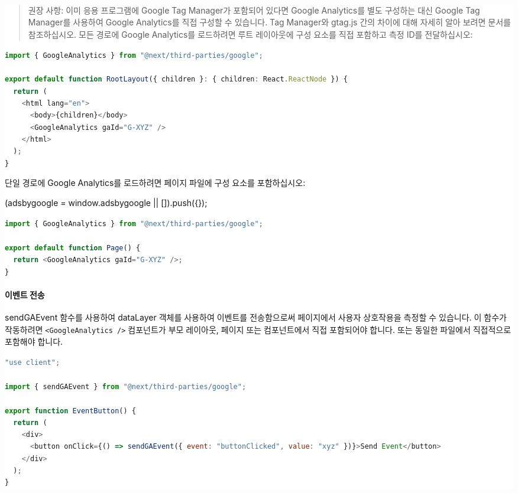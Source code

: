 > 권장 사항: 이미 응용 프로그램에 Google Tag Manager가 포함되어 있다면 Google Analytics를 별도 구성하는 대신 Google Tag Manager를 사용하여 Google Analytics를 직접 구성할 수 있습니다. Tag Manager와 gtag.js 간의 차이에 대해 자세히 알아 보려면 문서를 참조하십시오.
> 모든 경로에 Google Analytics를 로드하려면 루트 레이아웃에 구성 요소를 직접 포함하고 측정 ID를 전달하십시오:

```typescript
import { GoogleAnalytics } from "@next/third-parties/google";

export default function RootLayout({ children }: { children: React.ReactNode }) {
  return (
    <html lang="en">
      <body>{children}</body>
      <GoogleAnalytics gaId="G-XYZ" />
    </html>
  );
}
```

단일 경로에 Google Analytics를 로드하려면 페이지 파일에 구성 요소를 포함하십시오:



<ins class="adsbygoogle"
      style="display:block"
      data-ad-client="ca-pub-4877378276818686"
      data-ad-slot="9743150776"
      data-ad-format="auto"
      data-full-width-responsive="true"></ins>
<component is="script">
(adsbygoogle = window.adsbygoogle || []).push({});
</component>

```js
import { GoogleAnalytics } from "@next/third-parties/google";

export default function Page() {
  return <GoogleAnalytics gaId="G-XYZ" />;
}
```

#### 이벤트 전송

sendGAEvent 함수를 사용하여 dataLayer 객체를 사용하여 이벤트를 전송함으로써 페이지에서 사용자 상호작용을 측정할 수 있습니다. 이 함수가 작동하려면 `<GoogleAnalytics />` 컴포넌트가 부모 레이아웃, 페이지 또는 컴포넌트에서 직접 포함되어야 합니다. 또는 동일한 파일에서 직접적으로 포함해야 합니다.

```js
"use client";

import { sendGAEvent } from "@next/third-parties/google";

export function EventButton() {
  return (
    <div>
      <button onClick={() => sendGAEvent({ event: "buttonClicked", value: "xyz" })}>Send Event</button>
    </div>
  );
}
```
